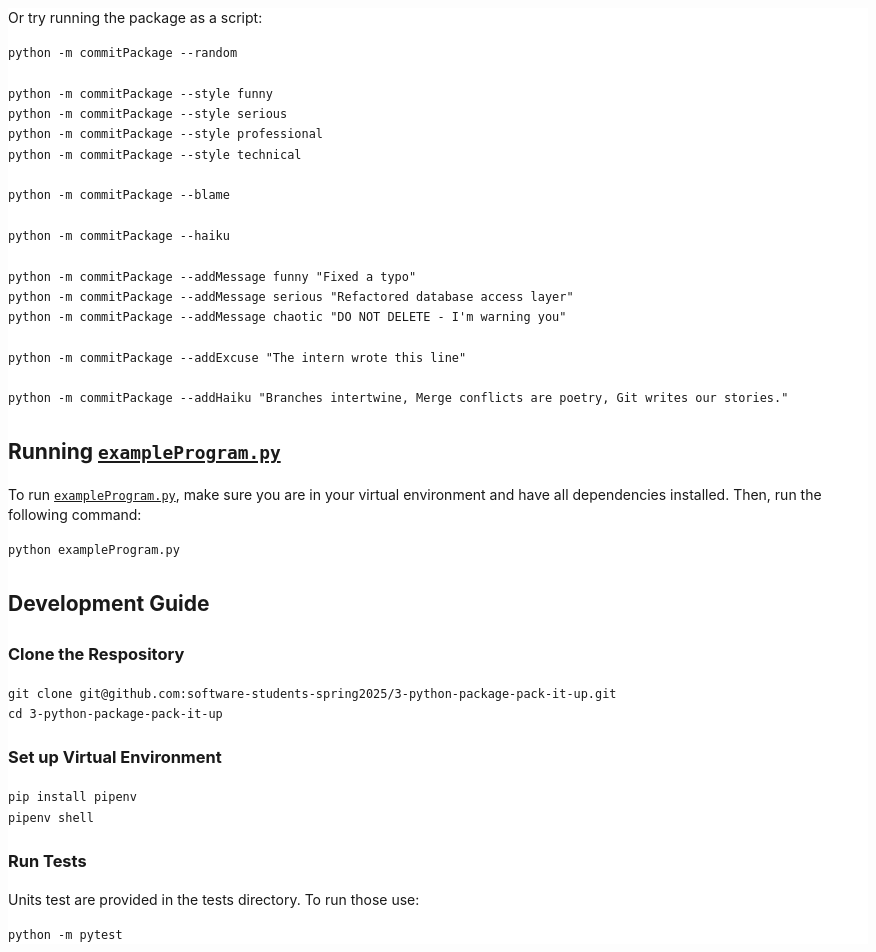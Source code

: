 Or try running the package as a script:

```
python -m commitPackage --random

python -m commitPackage --style funny
python -m commitPackage --style serious
python -m commitPackage --style professional
python -m commitPackage --style technical

python -m commitPackage --blame

python -m commitPackage --haiku

python -m commitPackage --addMessage funny "Fixed a typo"
python -m commitPackage --addMessage serious "Refactored database access layer"
python -m commitPackage --addMessage chaotic "DO NOT DELETE - I'm warning you"

python -m commitPackage --addExcuse "The intern wrote this line"

python -m commitPackage --addHaiku "Branches intertwine, Merge conflicts are poetry, Git writes our stories."
```

## Running [`exampleProgram.py`](exampleProgram.py)

To run [`exampleProgram.py`](exampleProgram.py), make sure you are in your virtual environment and have all dependencies installed. Then, run the following command:

```bash
python exampleProgram.py
```

## Development Guide

### Clone the Respository 

```
git clone git@github.com:software-students-spring2025/3-python-package-pack-it-up.git
cd 3-python-package-pack-it-up
```

### Set up Virtual Environment

```
pip install pipenv
pipenv shell
```

### Run Tests

Units test are provided in the tests directory. To run those use:
```
python -m pytest 
```

